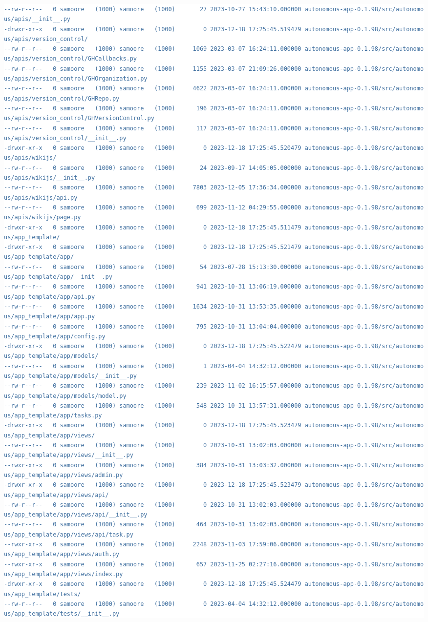 ```diff
--rw-r--r--   0 samoore   (1000) samoore   (1000)       27 2023-10-27 15:43:10.000000 autonomous-app-0.1.98/src/autonomous/apis/__init__.py
-drwxr-xr-x   0 samoore   (1000) samoore   (1000)        0 2023-12-18 17:25:45.519479 autonomous-app-0.1.98/src/autonomous/apis/version_control/
--rw-r--r--   0 samoore   (1000) samoore   (1000)     1069 2023-03-07 16:24:11.000000 autonomous-app-0.1.98/src/autonomous/apis/version_control/GHCallbacks.py
--rw-r--r--   0 samoore   (1000) samoore   (1000)     1155 2023-03-07 21:09:26.000000 autonomous-app-0.1.98/src/autonomous/apis/version_control/GHOrganization.py
--rw-r--r--   0 samoore   (1000) samoore   (1000)     4622 2023-03-07 16:24:11.000000 autonomous-app-0.1.98/src/autonomous/apis/version_control/GHRepo.py
--rw-r--r--   0 samoore   (1000) samoore   (1000)      196 2023-03-07 16:24:11.000000 autonomous-app-0.1.98/src/autonomous/apis/version_control/GHVersionControl.py
--rw-r--r--   0 samoore   (1000) samoore   (1000)      117 2023-03-07 16:24:11.000000 autonomous-app-0.1.98/src/autonomous/apis/version_control/__init__.py
-drwxr-xr-x   0 samoore   (1000) samoore   (1000)        0 2023-12-18 17:25:45.520479 autonomous-app-0.1.98/src/autonomous/apis/wikijs/
--rw-r--r--   0 samoore   (1000) samoore   (1000)       24 2023-09-17 14:05:05.000000 autonomous-app-0.1.98/src/autonomous/apis/wikijs/__init__.py
--rw-r--r--   0 samoore   (1000) samoore   (1000)     7803 2023-12-05 17:36:34.000000 autonomous-app-0.1.98/src/autonomous/apis/wikijs/api.py
--rw-r--r--   0 samoore   (1000) samoore   (1000)      699 2023-11-12 04:29:55.000000 autonomous-app-0.1.98/src/autonomous/apis/wikijs/page.py
-drwxr-xr-x   0 samoore   (1000) samoore   (1000)        0 2023-12-18 17:25:45.511479 autonomous-app-0.1.98/src/autonomous/app_template/
-drwxr-xr-x   0 samoore   (1000) samoore   (1000)        0 2023-12-18 17:25:45.521479 autonomous-app-0.1.98/src/autonomous/app_template/app/
--rw-r--r--   0 samoore   (1000) samoore   (1000)       54 2023-07-28 15:13:30.000000 autonomous-app-0.1.98/src/autonomous/app_template/app/__init__.py
--rw-r--r--   0 samoore   (1000) samoore   (1000)      941 2023-10-31 13:06:19.000000 autonomous-app-0.1.98/src/autonomous/app_template/app/api.py
--rw-r--r--   0 samoore   (1000) samoore   (1000)     1634 2023-10-31 13:53:35.000000 autonomous-app-0.1.98/src/autonomous/app_template/app/app.py
--rw-r--r--   0 samoore   (1000) samoore   (1000)      795 2023-10-31 13:04:04.000000 autonomous-app-0.1.98/src/autonomous/app_template/app/config.py
-drwxr-xr-x   0 samoore   (1000) samoore   (1000)        0 2023-12-18 17:25:45.522479 autonomous-app-0.1.98/src/autonomous/app_template/app/models/
--rw-r--r--   0 samoore   (1000) samoore   (1000)        1 2023-04-04 14:32:12.000000 autonomous-app-0.1.98/src/autonomous/app_template/app/models/__init__.py
--rw-r--r--   0 samoore   (1000) samoore   (1000)      239 2023-11-02 16:15:57.000000 autonomous-app-0.1.98/src/autonomous/app_template/app/models/model.py
--rw-r--r--   0 samoore   (1000) samoore   (1000)      548 2023-10-31 13:57:31.000000 autonomous-app-0.1.98/src/autonomous/app_template/app/tasks.py
-drwxr-xr-x   0 samoore   (1000) samoore   (1000)        0 2023-12-18 17:25:45.523479 autonomous-app-0.1.98/src/autonomous/app_template/app/views/
--rw-r--r--   0 samoore   (1000) samoore   (1000)        0 2023-10-31 13:02:03.000000 autonomous-app-0.1.98/src/autonomous/app_template/app/views/__init__.py
--rwxr-xr-x   0 samoore   (1000) samoore   (1000)      384 2023-10-31 13:03:32.000000 autonomous-app-0.1.98/src/autonomous/app_template/app/views/admin.py
-drwxr-xr-x   0 samoore   (1000) samoore   (1000)        0 2023-12-18 17:25:45.523479 autonomous-app-0.1.98/src/autonomous/app_template/app/views/api/
--rw-r--r--   0 samoore   (1000) samoore   (1000)        0 2023-10-31 13:02:03.000000 autonomous-app-0.1.98/src/autonomous/app_template/app/views/api/__init__.py
--rw-r--r--   0 samoore   (1000) samoore   (1000)      464 2023-10-31 13:02:03.000000 autonomous-app-0.1.98/src/autonomous/app_template/app/views/api/task.py
--rwxr-xr-x   0 samoore   (1000) samoore   (1000)     2248 2023-11-03 17:59:06.000000 autonomous-app-0.1.98/src/autonomous/app_template/app/views/auth.py
--rwxr-xr-x   0 samoore   (1000) samoore   (1000)      657 2023-11-25 02:27:16.000000 autonomous-app-0.1.98/src/autonomous/app_template/app/views/index.py
-drwxr-xr-x   0 samoore   (1000) samoore   (1000)        0 2023-12-18 17:25:45.524479 autonomous-app-0.1.98/src/autonomous/app_template/tests/
--rw-r--r--   0 samoore   (1000) samoore   (1000)        0 2023-04-04 14:32:12.000000 autonomous-app-0.1.98/src/autonomous/app_template/tests/__init__.py
```